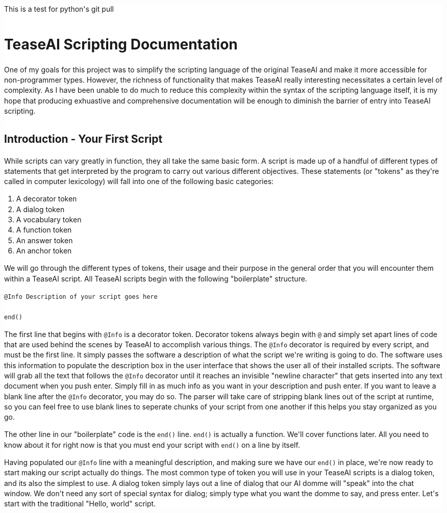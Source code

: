 This is a test for python's git pull

# TeaseAI Scripting Documentation

One of my goals for this project was to simplify the scripting language of the original TeaseAI and make it more accessible for non-programmer types.  However, the richness of functionality that makes TeaseAI really interesting necessitates a certain level of complexity.  As I have been unable to do much to reduce this complexity within the syntax of the scripting language itself, it is my hope that producing exhuastive and comprehensive documentation will be enough to diminish the barrier of entry into TeaseAI scripting.

## Introduction - Your First Script

While scripts can vary greatly in function, they all take the same basic form.  A script is made up of a handful of different types of statements that get interpreted by the program to carry out various different objectives.  These statements (or "tokens" as they're called in computer lexicology) will fall into one of the following basic categories:

1. A decorator token
2. A dialog token
3. A vocabulary token
4. A function token
5. An answer token
6. An anchor token
   
We will go through the different types of tokens, their usage and their purpose in the general order that you will encounter them within a TeaseAI script.  All TeaseAI scripts begin with the following "boilerplate" structure.

```
@Info Description of your script goes here

end()
```

The first line that begins with `@Info` is a decorator token.  Decorator tokens always begin with `@` and simply set apart lines of code that are used behind the scenes by TeaseAI to accomplish various things.  The `@Info` decorator is required by every script, and must be the first line.  It simply passes the software a description of what the script we're writing is going to do.  The software uses this information to populate the description box in the user interface that shows the user all of their installed scripts.  The software will grab all the text that follows the `@Info` decorator until it reaches an invisible "newline character" that gets inserted into any text document when you push enter.  Simply fill in as much info as you want in your description and push enter.  If you want to leave a blank line after the `@Info` decorator, you may do so.  The parser will take care of stripping blank lines out of the script at runtime, so you can feel free to use blank lines to seperate chunks of your script from one another if this helps you stay organized as you go.

The other line in our "boilerplate" code is the `end()` line.  `end()` is actually a function.  We'll cover functions later.   All you need to know about it for right now is that you must end your script with `end()` on a line by itself.

Having populated our `@Info` line with a meaningful description, and making sure we have our `end()` in place, we're now ready to start making our script actually do things.  The most common type of token you will use in your TeaseAI scripts is a dialog token, and its also the simplest to use.   A dialog token simply lays out a line of dialog that our AI domme will "speak" into the chat window.  We don't need any sort of special syntax for dialog; simply type what you want the domme to say, and press enter.   Let's start with the traditional "Hello, world" script.
